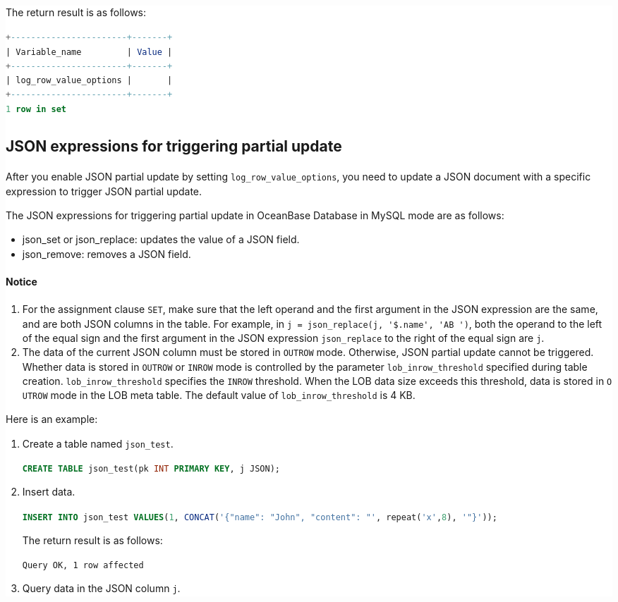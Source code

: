    The return result is as follows:

   ```sql
   +-----------------------+-------+
   | Variable_name         | Value |
   +-----------------------+-------+
   | log_row_value_options |       |
   +-----------------------+-------+
   1 row in set
   ```

## JSON expressions for triggering partial update

After you enable JSON partial update by setting `log_row_value_options`, you need to update a JSON document with a specific expression to trigger JSON partial update. 

The JSON expressions for triggering partial update in OceanBase Database in MySQL mode are as follows:

* json_set or json_replace: updates the value of a JSON field. 
* json_remove: removes a JSON field. 

<main id="notice" type='notice'>
  <h4>Notice</h4>
  <p><ol><li>For the assignment clause <code>SET</code>, make sure that the left operand and the first argument in the JSON expression are the same, and are both JSON columns in the table. For example, in <code>j = json_replace(j, '$.name', 'AB ')</code>, both the operand to the left of the equal sign and the first argument in the JSON expression <code>json_replace</code> to the right of the equal sign are <code>j</code>. </li><li>The data of the current JSON column must be stored in <code>OUTROW</code> mode. Otherwise, JSON partial update cannot be triggered. Whether data is stored in <code>OUTROW</code> or <code>INROW</code> mode is controlled by the parameter <code>lob_inrow_threshold</code> specified during table creation. <code>lob_inrow_threshold</code> specifies the <code>INROW</code> threshold. When the LOB data size exceeds this threshold, data is stored in <code>OUTROW</code> mode in the LOB meta table. The default value of <code>lob_inrow_threshold</code> is 4 KB. </li></ol></p>
</main>

Here is an example:

1. Create a table named `json_test`. 

   ```sql
   CREATE TABLE json_test(pk INT PRIMARY KEY, j JSON);
   ```

2. Insert data. 

   ```sql
   INSERT INTO json_test VALUES(1, CONCAT('{"name": "John", "content": "', repeat('x',8), '"}'));
   ```

   The return result is as follows:

   ```shell
   Query OK, 1 row affected
   ```

3. Query data in the JSON column `j`. 
